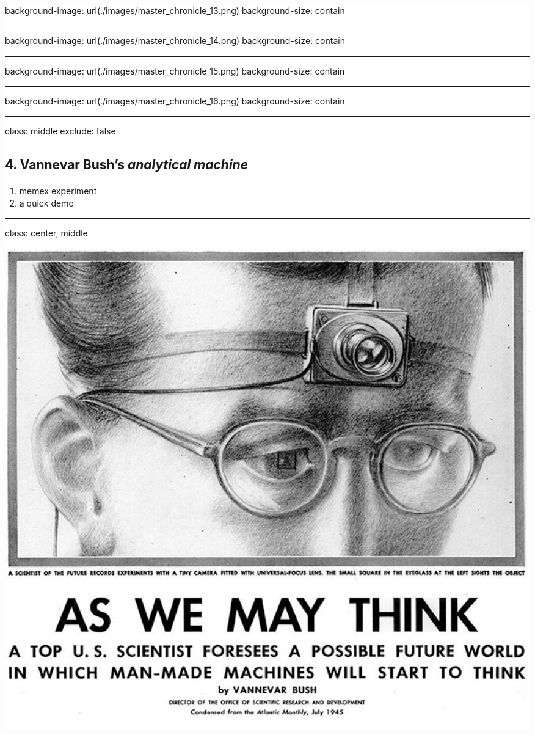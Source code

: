 background-image: url(./images/master_chronicle_13.png)
background-size: contain

---
background-image: url(./images/master_chronicle_14.png)
background-size: contain

---
background-image: url(./images/master_chronicle_15.png)
background-size: contain

---
background-image: url(./images/master_chronicle_16.png)
background-size: contain

---
class: middle
exclude: false

## 4. Vannevar Bush’s *analytical machine*

1. memex experiment
2. a quick demo

---
class: center, middle

<img src="./images/as_we_may_think_01.jpg" alt="Drawing" style="width: 100%;"/>

---